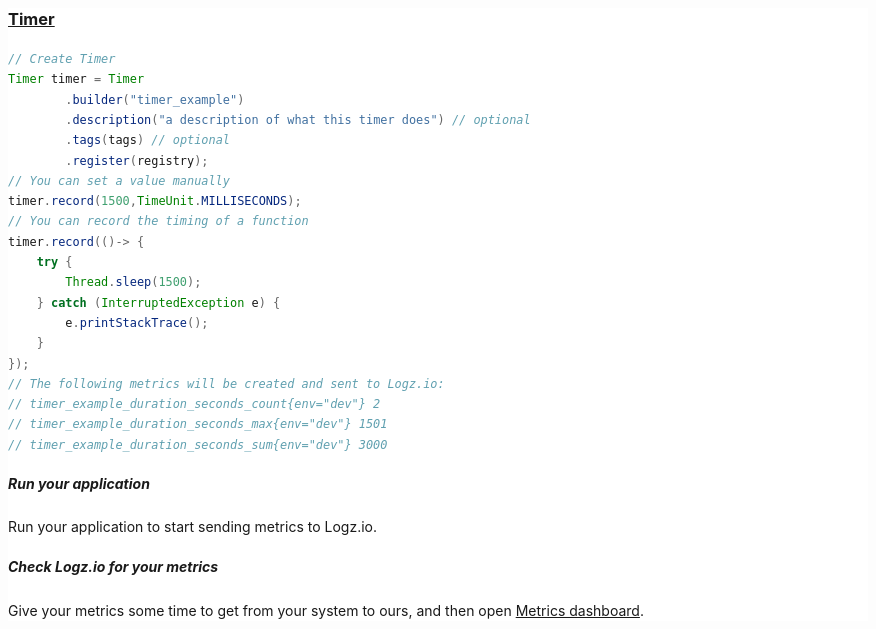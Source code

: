 ### [Timer](https://micrometer.io/docs/concepts#_timers)

```java
// Create Timer
Timer timer = Timer
        .builder("timer_example")
        .description("a description of what this timer does") // optional
        .tags(tags) // optional
        .register(registry);
// You can set a value manually
timer.record(1500,TimeUnit.MILLISECONDS);
// You can record the timing of a function
timer.record(()-> {
    try {
        Thread.sleep(1500);
    } catch (InterruptedException e) {
        e.printStackTrace();
    }
});
// The following metrics will be created and sent to Logz.io: 
// timer_example_duration_seconds_count{env="dev"} 2
// timer_example_duration_seconds_max{env="dev"} 1501
// timer_example_duration_seconds_sum{env="dev"} 3000
```



##### Run your application

Run your application to start sending metrics to Logz.io.


##### Check Logz.io for your metrics

Give your metrics some time to get from your system to ours, and then open [Metrics dashboard](https://app.logz.io/#/dashboard/metrics/discover?).

